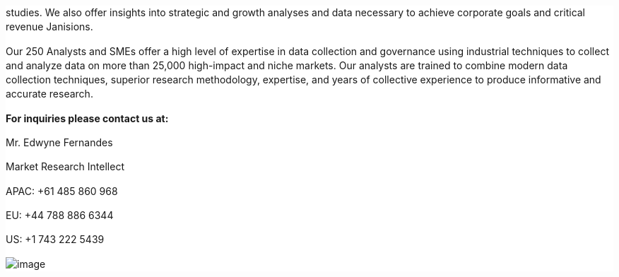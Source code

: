 studies.&nbsp;</span>We also offer insights into strategic and growth analyses and data necessary to achieve corporate goals and critical revenue Janisions.</p><p><span class="">Our 250 Analysts and SMEs offer a high level of expertise in data collection and governance using industrial techniques to collect and analyze data on more than 25,000 high-impact and niche markets. Our analysts are trained to combine modern data collection techniques, superior research methodology, expertise, and years of collective experience to produce informative and accurate research.</span></p><p><strong>For inquiries please contact us at:</strong></p><p>Mr. Edwyne Fernandes</p><p>Market Research Intellect</p><p>APAC: +61 485 860 968</p><p>EU: +44 788 886 6344</p><p>US: +1 743 222 5439</p>
![image](https://github.com/user-attachments/assets/c14a22a2-0fe3-4d11-b86a-16a2ef45affc)
